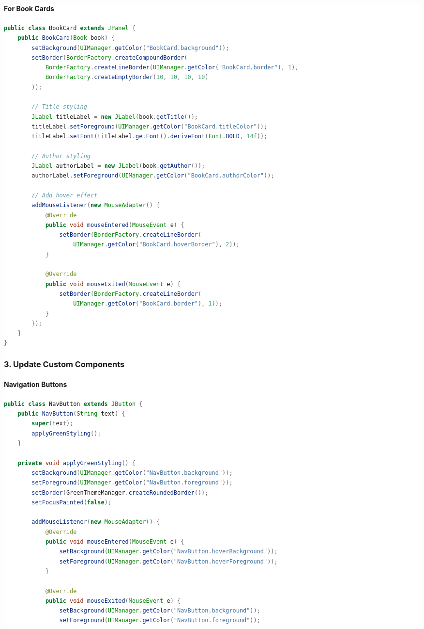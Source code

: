 #### For Book Cards
```java
public class BookCard extends JPanel {
    public BookCard(Book book) {
        setBackground(UIManager.getColor("BookCard.background"));
        setBorder(BorderFactory.createCompoundBorder(
            BorderFactory.createLineBorder(UIManager.getColor("BookCard.border"), 1),
            BorderFactory.createEmptyBorder(10, 10, 10, 10)
        ));
        
        // Title styling
        JLabel titleLabel = new JLabel(book.getTitle());
        titleLabel.setForeground(UIManager.getColor("BookCard.titleColor"));
        titleLabel.setFont(titleLabel.getFont().deriveFont(Font.BOLD, 14f));
        
        // Author styling
        JLabel authorLabel = new JLabel(book.getAuthor());
        authorLabel.setForeground(UIManager.getColor("BookCard.authorColor"));
        
        // Add hover effect
        addMouseListener(new MouseAdapter() {
            @Override
            public void mouseEntered(MouseEvent e) {
                setBorder(BorderFactory.createLineBorder(
                    UIManager.getColor("BookCard.hoverBorder"), 2));
            }
            
            @Override
            public void mouseExited(MouseEvent e) {
                setBorder(BorderFactory.createLineBorder(
                    UIManager.getColor("BookCard.border"), 1));
            }
        });
    }
}
```

### 3. Update Custom Components

#### Navigation Buttons
```java
public class NavButton extends JButton {
    public NavButton(String text) {
        super(text);
        applyGreenStyling();
    }
    
    private void applyGreenStyling() {
        setBackground(UIManager.getColor("NavButton.background"));
        setForeground(UIManager.getColor("NavButton.foreground"));
        setBorder(GreenThemeManager.createRoundedBorder());
        setFocusPainted(false);
        
        addMouseListener(new MouseAdapter() {
            @Override
            public void mouseEntered(MouseEvent e) {
                setBackground(UIManager.getColor("NavButton.hoverBackground"));
                setForeground(UIManager.getColor("NavButton.hoverForeground"));
            }
            
            @Override
            public void mouseExited(MouseEvent e) {
                setBackground(UIManager.getColor("NavButton.background"));
                setForeground(UIManager.getColor("NavButton.foreground"));
```